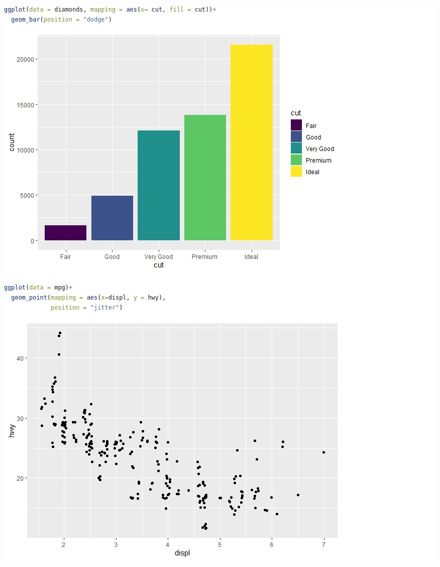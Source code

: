 ``` r
ggplot(data = diamonds, mapping = aes(x= cut, fill = cut))+
  geom_bar(position = "dodge")
```

![](R-for-Data-Science-Practice_files/figure-gfm/unnamed-chunk-5-10.png)

``` r
ggplot(data = mpg)+
  geom_point(mapping = aes(x=displ, y = hwy),
             position = "jitter")
```

![](R-for-Data-Science-Practice_files/figure-gfm/unnamed-chunk-5-11.png)
